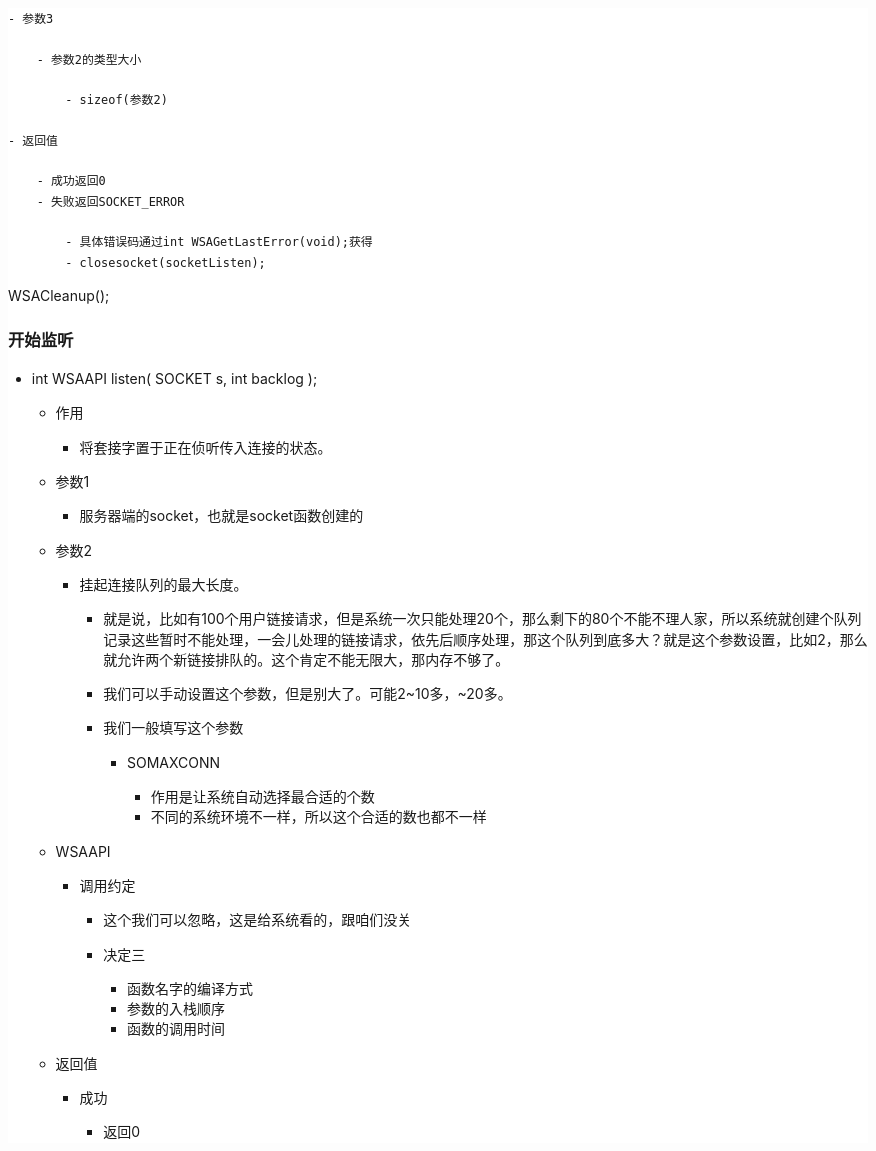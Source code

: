 	- 参数3

		- 参数2的类型大小

			- sizeof(参数2)

	- 返回值

		- 成功返回0
		- 失败返回SOCKET_ERROR

			- 具体错误码通过int WSAGetLastError(void);获得 
			- closesocket(socketListen);
WSACleanup();

### 开始监听

- int WSAAPI listen(
  SOCKET s,
  int    backlog
);

	- 作用

		- 将套接字置于正在侦听传入连接的状态。

	- 参数1

		- 服务器端的socket，也就是socket函数创建的

	- 参数2

		- 挂起连接队列的最大长度。

			- 就是说，比如有100个用户链接请求，但是系统一次只能处理20个，那么剩下的80个不能不理人家，所以系统就创建个队列记录这些暂时不能处理，一会儿处理的链接请求，依先后顺序处理，那这个队列到底多大？就是这个参数设置，比如2，那么就允许两个新链接排队的。这个肯定不能无限大，那内存不够了。
			- 我们可以手动设置这个参数，但是别大了。可能2~10多，~20多。
			- 我们一般填写这个参数

				- SOMAXCONN

					- 作用是让系统自动选择最合适的个数
					- 不同的系统环境不一样，所以这个合适的数也都不一样

	- WSAAPI

		- 调用约定

			- 这个我们可以忽略，这是给系统看的，跟咱们没关
			- 决定三

				- 函数名字的编译方式
				- 参数的入栈顺序
				- 函数的调用时间

	- 返回值

		- 成功

			- 返回0

